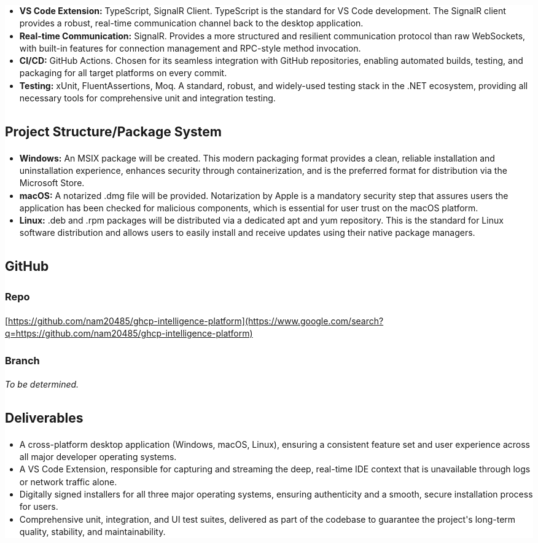 * **VS Code Extension:** TypeScript, SignalR Client. TypeScript is the standard for VS Code development. The SignalR client provides a robust, real-time communication channel back to the desktop application.  
* **Real-time Communication:** SignalR. Provides a more structured and resilient communication protocol than raw WebSockets, with built-in features for connection management and RPC-style method invocation.  
* **CI/CD:** GitHub Actions. Chosen for its seamless integration with GitHub repositories, enabling automated builds, testing, and packaging for all target platforms on every commit.  
* **Testing:** xUnit, FluentAssertions, Moq. A standard, robust, and widely-used testing stack in the .NET ecosystem, providing all necessary tools for comprehensive unit and integration testing.

## **Project Structure/Package System**

* **Windows:** An MSIX package will be created. This modern packaging format provides a clean, reliable installation and uninstallation experience, enhances security through containerization, and is the preferred format for distribution via the Microsoft Store.  
* **macOS:** A notarized .dmg file will be provided. Notarization by Apple is a mandatory security step that assures users the application has been checked for malicious components, which is essential for user trust on the macOS platform.  
* **Linux:** .deb and .rpm packages will be distributed via a dedicated apt and yum repository. This is the standard for Linux software distribution and allows users to easily install and receive updates using their native package managers.

## **GitHub**

### **Repo**

[https://github.com/nam20485/ghcp-intelligence-platform](https://www.google.com/search?q=https://github.com/nam20485/ghcp-intelligence-platform)

### **Branch**

*To be determined.*

## **Deliverables**

* A cross-platform desktop application (Windows, macOS, Linux), ensuring a consistent feature set and user experience across all major developer operating systems.  
* A VS Code Extension, responsible for capturing and streaming the deep, real-time IDE context that is unavailable through logs or network traffic alone.  
* Digitally signed installers for all three major operating systems, ensuring authenticity and a smooth, secure installation process for users.  
* Comprehensive unit, integration, and UI test suites, delivered as part of the codebase to guarantee the project's long-term quality, stability, and maintainability.